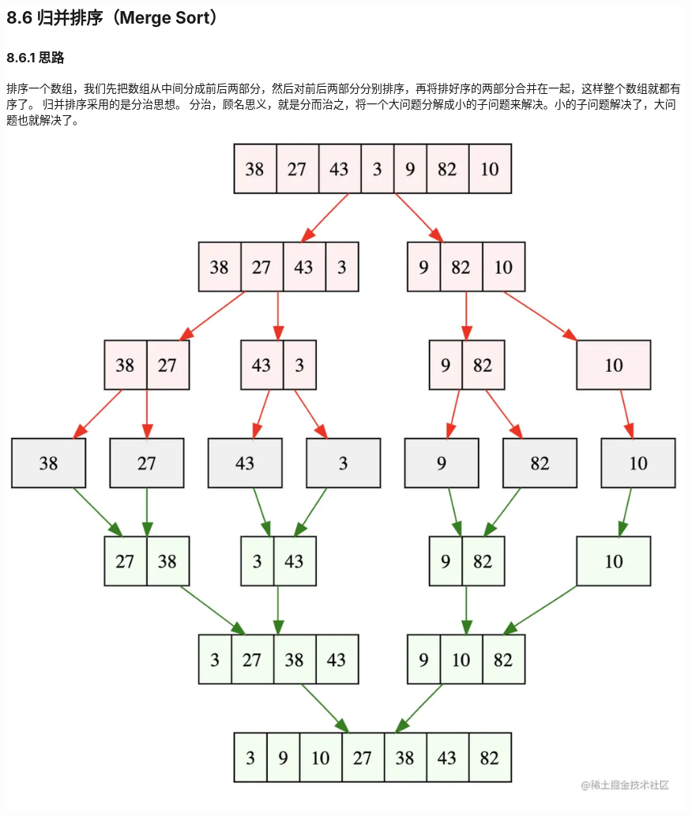 ## 8.6 归并排序（Merge Sort）

### 8.6.1 思路

排序一个数组，我们先把数组从中间分成前后两部分，然后对前后两部分分别排序，再将排好序的两部分合并在一起，这样整个数组就都有序了。
归并排序采用的是分治思想。
分治，顾名思义，就是分而治之，将一个大问题分解成小的子问题来解决。小的子问题解决了，大问题也就解决了。

![image.png](/advanced/algorithm/861.webp)
<br />

